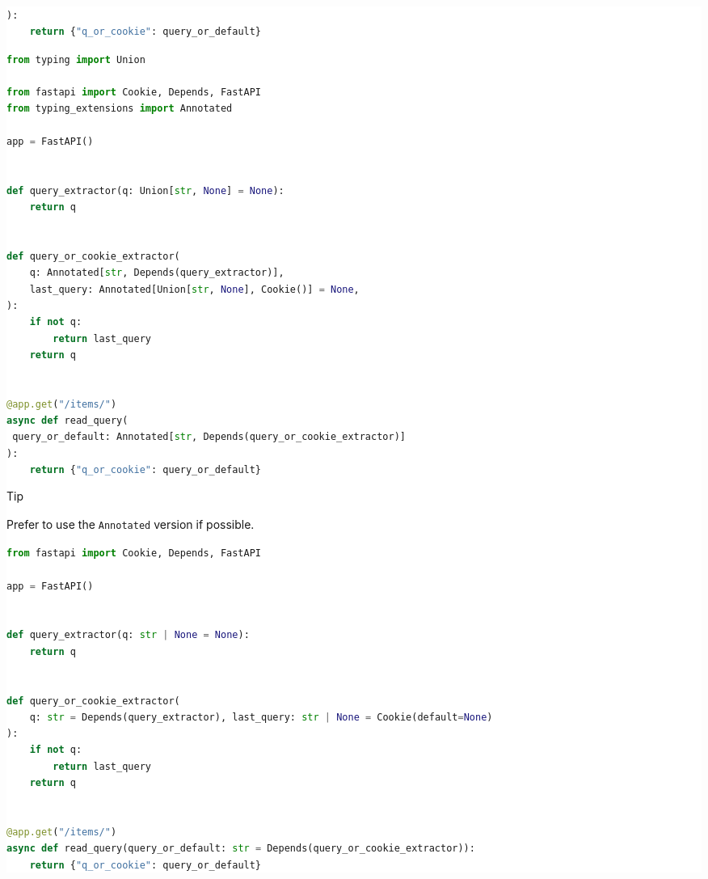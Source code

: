 ```python
):
    return {"q_or_cookie": query_or_default}

```




```python
from typing import Union

from fastapi import Cookie, Depends, FastAPI
from typing_extensions import Annotated

app = FastAPI()


def query_extractor(q: Union[str, None] = None):
    return q


def query_or_cookie_extractor(
    q: Annotated[str, Depends(query_extractor)],
    last_query: Annotated[Union[str, None], Cookie()] = None,
):
    if not q:
        return last_query
    return q


@app.get("/items/")
async def read_query(
 query_or_default: Annotated[str, Depends(query_or_cookie_extractor)]
):
    return {"q_or_cookie": query_or_default}

```




Tip


Prefer to use the `Annotated` version if possible.




```python
from fastapi import Cookie, Depends, FastAPI

app = FastAPI()


def query_extractor(q: str | None = None):
    return q


def query_or_cookie_extractor(
    q: str = Depends(query_extractor), last_query: str | None = Cookie(default=None)
):
    if not q:
        return last_query
    return q


@app.get("/items/")
async def read_query(query_or_default: str = Depends(query_or_cookie_extractor)):
    return {"q_or_cookie": query_or_default}
```